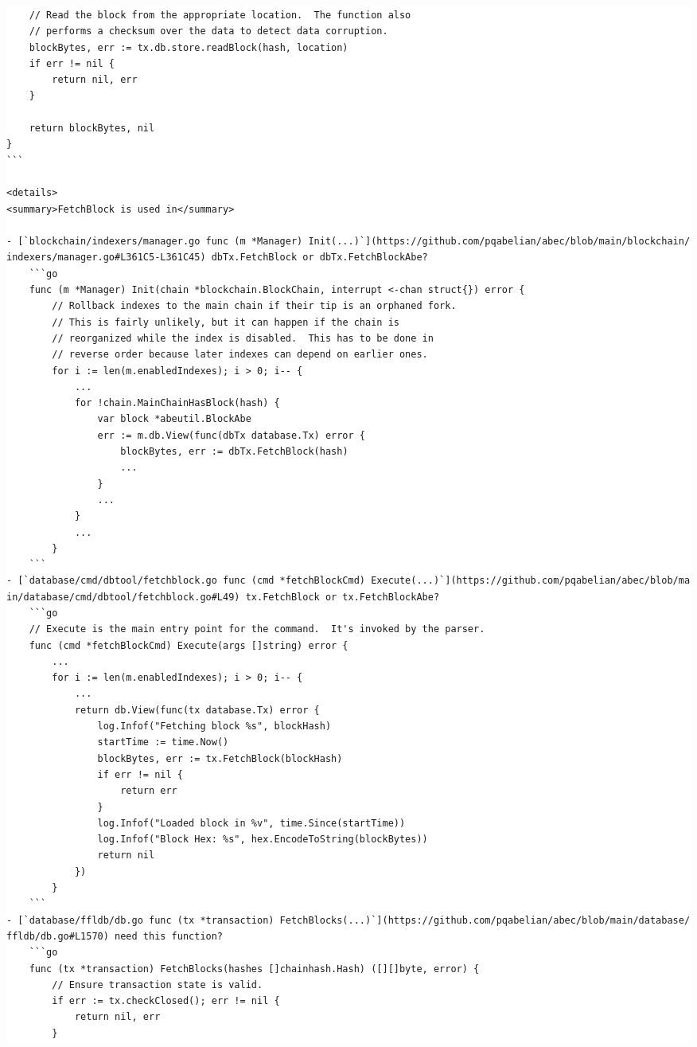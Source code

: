 	    // Read the block from the appropriate location.  The function also
	    // performs a checksum over the data to detect data corruption.
	    blockBytes, err := tx.db.store.readBlock(hash, location)
	    if err != nil {
		    return nil, err
	    }

	    return blockBytes, nil
    }
    ```

    <details>
    <summary>FetchBlock is used in</summary>

    - [`blockchain/indexers/manager.go func (m *Manager) Init(...)`](https://github.com/pqabelian/abec/blob/main/blockchain/indexers/manager.go#L361C5-L361C45) dbTx.FetchBlock or dbTx.FetchBlockAbe?
        ```go
        func (m *Manager) Init(chain *blockchain.BlockChain, interrupt <-chan struct{}) error {
            // Rollback indexes to the main chain if their tip is an orphaned fork.
	        // This is fairly unlikely, but it can happen if the chain is
	        // reorganized while the index is disabled.  This has to be done in
	        // reverse order because later indexes can depend on earlier ones.
	        for i := len(m.enabledIndexes); i > 0; i-- {
                ...
                for !chain.MainChainHasBlock(hash) {
                    var block *abeutil.BlockAbe
			        err := m.db.View(func(dbTx database.Tx) error {
				        blockBytes, err := dbTx.FetchBlock(hash)
                        ...
                    }
                    ...
                }
                ...
            }
        ```
    - [`database/cmd/dbtool/fetchblock.go func (cmd *fetchBlockCmd) Execute(...)`](https://github.com/pqabelian/abec/blob/main/database/cmd/dbtool/fetchblock.go#L49) tx.FetchBlock or tx.FetchBlockAbe?
        ```go
        // Execute is the main entry point for the command.  It's invoked by the parser.
        func (cmd *fetchBlockCmd) Execute(args []string) error {
            ...
	        for i := len(m.enabledIndexes); i > 0; i-- {
                ...
                return db.View(func(tx database.Tx) error {
		            log.Infof("Fetching block %s", blockHash)
		            startTime := time.Now()
		            blockBytes, err := tx.FetchBlock(blockHash)
		            if err != nil {
			            return err
		            }
		            log.Infof("Loaded block in %v", time.Since(startTime))
		            log.Infof("Block Hex: %s", hex.EncodeToString(blockBytes))
		            return nil
	            })
            }
        ```
    - [`database/ffldb/db.go func (tx *transaction) FetchBlocks(...)`](https://github.com/pqabelian/abec/blob/main/database/ffldb/db.go#L1570) need this function?
        ```go
        func (tx *transaction) FetchBlocks(hashes []chainhash.Hash) ([][]byte, error) {
	        // Ensure transaction state is valid.
	        if err := tx.checkClosed(); err != nil {
		        return nil, err
	        }
